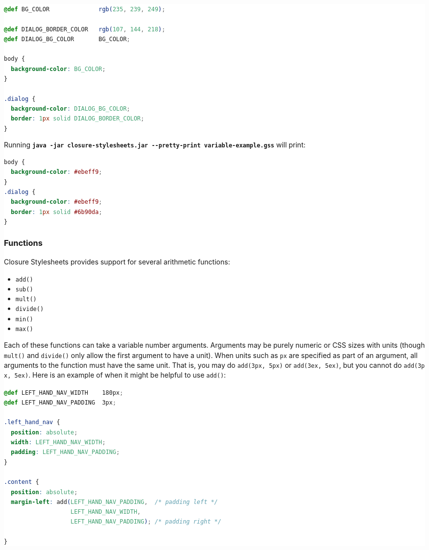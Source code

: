 ```css
@def BG_COLOR              rgb(235, 239, 249);

@def DIALOG_BORDER_COLOR   rgb(107, 144, 218);
@def DIALOG_BG_COLOR       BG_COLOR;

body {
  background-color: BG_COLOR;
}

.dialog {
  background-color: DIALOG_BG_COLOR;
  border: 1px solid DIALOG_BORDER_COLOR;
}
```

Running **`java -jar closure-stylesheets.jar --pretty-print
variable-example.gss`** will print:

```css
body {
  background-color: #ebeff9;
}
.dialog {
  background-color: #ebeff9;
  border: 1px solid #6b90da;
}
```

### Functions

Closure Stylesheets provides support for several arithmetic functions:

  * `add()`
  * `sub()`
  * `mult()`
  * `divide()`
  * `min()`
  * `max()`

Each of these functions can take a variable number arguments. Arguments may be
purely numeric or CSS sizes with units (though `mult()` and `divide()` only
allow the first argument to have a unit). When units such as `px` are specified
as part of an argument, all arguments to the function must have the same
unit. That is, you may do `add(3px, 5px)` or `add(3ex, 5ex)`, but you cannot do
`add(3px, 5ex)`. Here is an example of when it might be helpful to use `add()`:

```css
@def LEFT_HAND_NAV_WIDTH    180px;
@def LEFT_HAND_NAV_PADDING  3px;

.left_hand_nav {
  position: absolute;
  width: LEFT_HAND_NAV_WIDTH;
  padding: LEFT_HAND_NAV_PADDING;
}

.content {
  position: absolute;
  margin-left: add(LEFT_HAND_NAV_PADDING,  /* padding left */
                   LEFT_HAND_NAV_WIDTH,
                   LEFT_HAND_NAV_PADDING); /* padding right */

}
```
